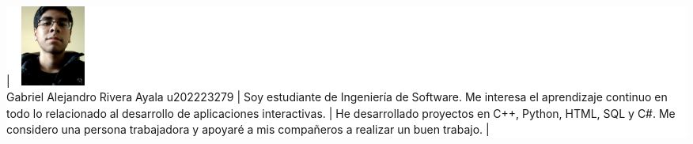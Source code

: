 | <img src="./img/foto05.png" width="100" height="100"> <br>Gabriel Alejandro Rivera Ayala u202223279 | Soy estudiante de Ingeniería de Software. Me interesa el aprendizaje continuo en todo lo relacionado al desarrollo de aplicaciones interactivas. | He desarrollado proyectos en C++, Python, HTML, SQL y C#. Me considero una persona trabajadora y apoyaré a mis compañeros a realizar un buen trabajo. |
